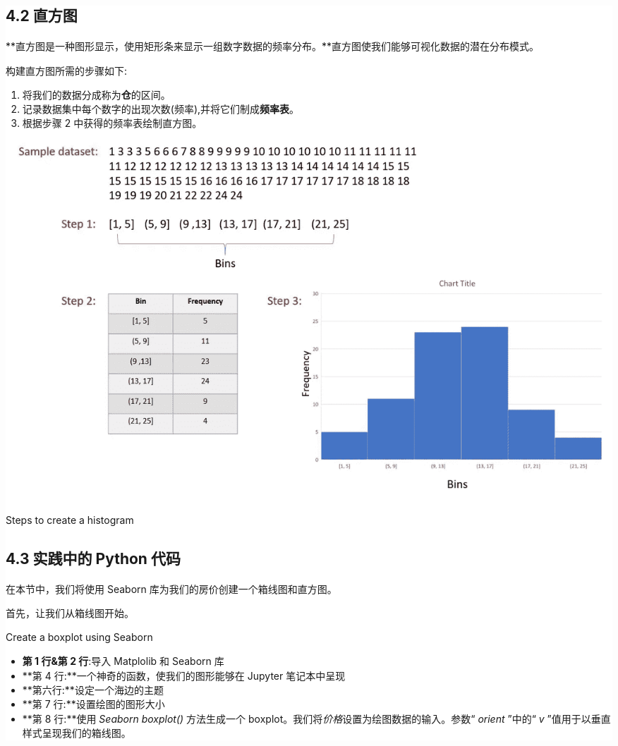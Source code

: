 ## 4.2 直方图

**直方图是一种图形显示，使用矩形条来显示一组数字数据的频率分布。**直方图使我们能够可视化数据的潜在分布模式。

构建直方图所需的步骤如下:

1.  将我们的数据分成称为**仓**的区间。
2.  记录数据集中每个数字的出现次数(频率),并将它们制成**频率表**。
3.  根据步骤 2 中获得的频率表绘制直方图。

![](img/5063819904c4f21766a8f8581cafed29.png)

Steps to create a histogram

## 4.3 实践中的 Python 代码

在本节中，我们将使用 Seaborn 库为我们的房价创建一个箱线图和直方图。

首先，让我们从箱线图开始。

Create a boxplot using Seaborn

*   **第 1 行&第 2 行**:导入 Matplolib 和 Seaborn 库
*   **第 4 行:**一个神奇的函数，使我们的图形能够在 Jupyter 笔记本中呈现
*   **第六行:**设定一个海边的主题
*   **第 7 行:**设置绘图的图形大小
*   **第 8 行:**使用 *Seaborn boxplot()* 方法生成一个 boxplot。我们将*价格*设置为绘图数据的输入。参数“ *orient* ”中的“ *v* ”值用于以垂直样式呈现我们的箱线图。
